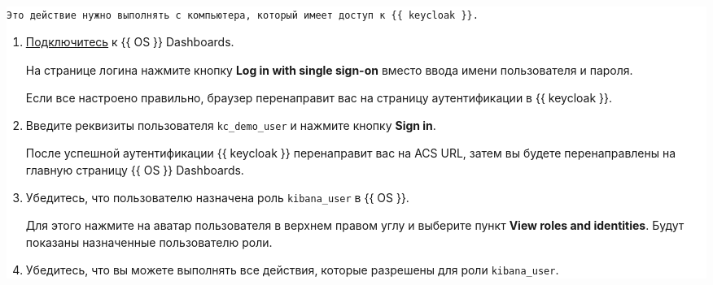     Это действие нужно выполнять с компьютера, который имеет доступ к {{ keycloak }}.

1. [Подключитесь](../../managed-opensearch/operations/connect.md#dashboards) к {{ OS }} Dashboards.

    На странице логина нажмите кнопку **Log in with single sign-on** вместо ввода имени пользователя и пароля.

    Если все настроено правильно, браузер перенаправит вас на страницу аутентификации в {{ keycloak }}.

1. Введите реквизиты пользователя `kc_demo_user` и нажмите кнопку **Sign in**.

    После успешной аутентификации {{ keycloak }} перенаправит вас на ACS URL, затем вы будете перенаправлены на главную страницу {{ OS }} Dashboards.

1. Убедитесь, что пользователю назначена роль `kibana_user` в {{ OS }}.

    Для этого нажмите на аватар пользователя в верхнем правом углу и выберите пункт **View roles and identities**. Будут показаны назначенные пользователю роли.

1. Убедитесь, что вы можете выполнять все действия, которые разрешены для роли `kibana_user`.
